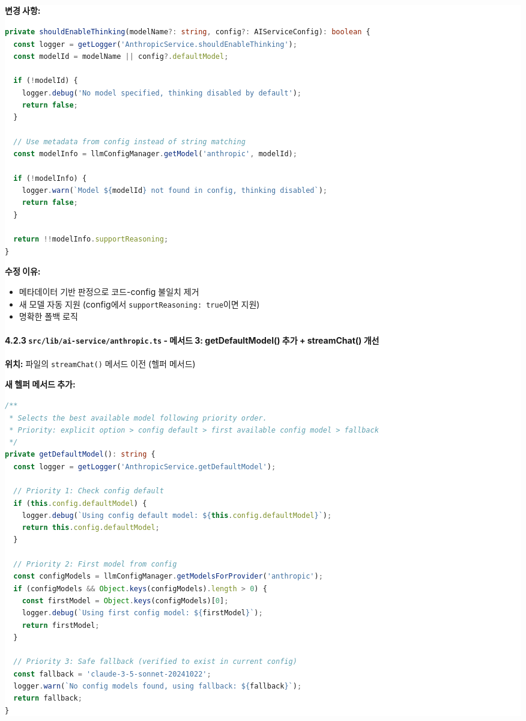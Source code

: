 **변경 사항:**

```typescript
private shouldEnableThinking(modelName?: string, config?: AIServiceConfig): boolean {
  const logger = getLogger('AnthropicService.shouldEnableThinking');
  const modelId = modelName || config?.defaultModel;

  if (!modelId) {
    logger.debug('No model specified, thinking disabled by default');
    return false;
  }

  // Use metadata from config instead of string matching
  const modelInfo = llmConfigManager.getModel('anthropic', modelId);

  if (!modelInfo) {
    logger.warn(`Model ${modelId} not found in config, thinking disabled`);
    return false;
  }

  return !!modelInfo.supportReasoning;
}
```

**수정 이유:**

- 메타데이터 기반 판정으로 코드-config 불일치 제거
- 새 모델 자동 지원 (config에서 `supportReasoning: true`이면 지원)
- 명확한 폴백 로직

#### **4.2.3 `src/lib/ai-service/anthropic.ts` - 메서드 3: getDefaultModel() 추가 + streamChat() 개선**

**위치:** 파일의 `streamChat()` 메서드 이전 (헬퍼 메서드)

**새 헬퍼 메서드 추가:**

```typescript
/**
 * Selects the best available model following priority order.
 * Priority: explicit option > config default > first available config model > fallback
 */
private getDefaultModel(): string {
  const logger = getLogger('AnthropicService.getDefaultModel');

  // Priority 1: Check config default
  if (this.config.defaultModel) {
    logger.debug(`Using config default model: ${this.config.defaultModel}`);
    return this.config.defaultModel;
  }

  // Priority 2: First model from config
  const configModels = llmConfigManager.getModelsForProvider('anthropic');
  if (configModels && Object.keys(configModels).length > 0) {
    const firstModel = Object.keys(configModels)[0];
    logger.debug(`Using first config model: ${firstModel}`);
    return firstModel;
  }

  // Priority 3: Safe fallback (verified to exist in current config)
  const fallback = 'claude-3-5-sonnet-20241022';
  logger.warn(`No config models found, using fallback: ${fallback}`);
  return fallback;
}
```
